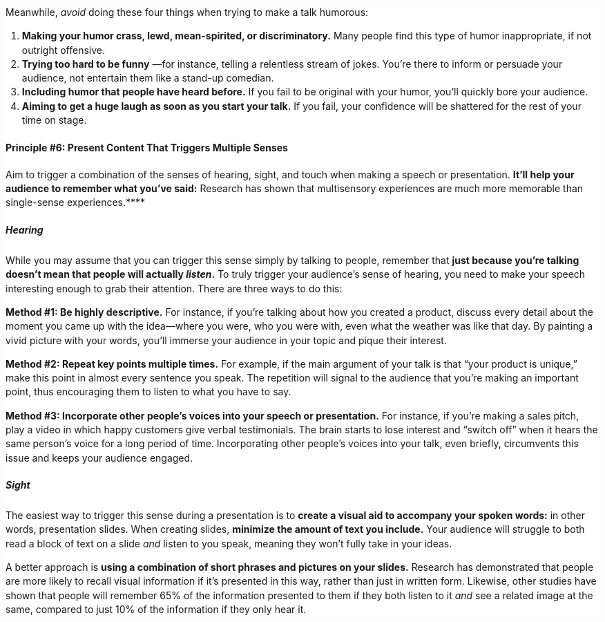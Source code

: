 

Meanwhile, _avoid_ doing these four things when trying to make a talk humorous:

  1. **Making your humor crass, lewd, mean-spirited, or discriminatory.** Many people find this type of humor inappropriate, if not outright offensive.
  2. **Trying too hard to be funny** —for instance, telling a relentless stream of jokes. You’re there to inform or persuade your audience, not entertain them like a stand-up comedian.
  3. **Including humor that people have heard before.** If you fail to be original with your humor, you’ll quickly bore your audience.
  4. **Aiming to get a huge laugh as soon as you start your talk.** If you fail, your confidence will be shattered for the rest of your time on stage.



#### Principle #6: Present Content That Triggers Multiple Senses

Aim to trigger a combination of the senses of hearing, sight, and touch when making a speech or presentation. **It’ll help your audience to remember what you’ve said:** Research has shown that multisensory experiences are much more memorable than single-sense experiences.****

##### Hearing

While you may assume that you can trigger this sense simply by talking to people, remember that **just because you’re talking doesn’t mean that people will actually _listen_.** To truly trigger your audience’s sense of hearing, you need to make your speech interesting enough to grab their attention. There are three ways to do this:

**Method #1: Be highly descriptive.** For instance, if you’re talking about how you created a product, discuss every detail about the moment you came up with the idea—where you were, who you were with, even what the weather was like that day. By painting a vivid picture with your words, you’ll immerse your audience in your topic and pique their interest.

**Method #2: Repeat key points multiple times.** For example, if the main argument of your talk is that “your product is unique,” make this point in almost every sentence you speak. The repetition will signal to the audience that you’re making an important point, thus encouraging them to listen to what you have to say.

**Method #3: Incorporate other people’s voices into your speech or presentation.** For instance, if you’re making a sales pitch, play a video in which happy customers give verbal testimonials. The brain starts to lose interest and “switch off” when it hears the same person’s voice for a long period of time. Incorporating other people’s voices into your talk, even briefly, circumvents this issue and keeps your audience engaged.

##### Sight

The easiest way to trigger this sense during a presentation is to **create a visual aid to accompany your spoken words:** in other words, presentation slides. When creating slides, **minimize the amount of text you include.** Your audience will struggle to both read a block of text on a slide _and_ listen to you speak, meaning they won’t fully take in your ideas.

A better approach is **using a combination of short phrases and pictures on your slides.** Research has demonstrated that people are more likely to recall visual information if it’s presented in this way, rather than just in written form. Likewise, other studies have shown that people will remember 65% of the information presented to them if they both listen to it _and_ see a related image at the same, compared to just 10% of the information if they only hear it.
